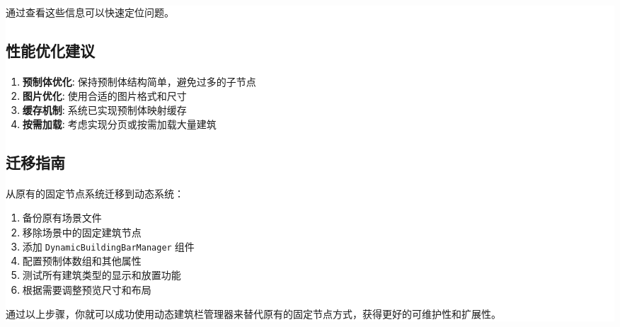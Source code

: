 通过查看这些信息可以快速定位问题。

## 性能优化建议

1. **预制体优化**: 保持预制体结构简单，避免过多的子节点
2. **图片优化**: 使用合适的图片格式和尺寸
3. **缓存机制**: 系统已实现预制体映射缓存
4. **按需加载**: 考虑实现分页或按需加载大量建筑

## 迁移指南

从原有的固定节点系统迁移到动态系统：

1. 备份原有场景文件
2. 移除场景中的固定建筑节点
3. 添加 `DynamicBuildingBarManager` 组件
4. 配置预制体数组和其他属性
5. 测试所有建筑类型的显示和放置功能
6. 根据需要调整预览尺寸和布局

通过以上步骤，你就可以成功使用动态建筑栏管理器来替代原有的固定节点方式，获得更好的可维护性和扩展性。